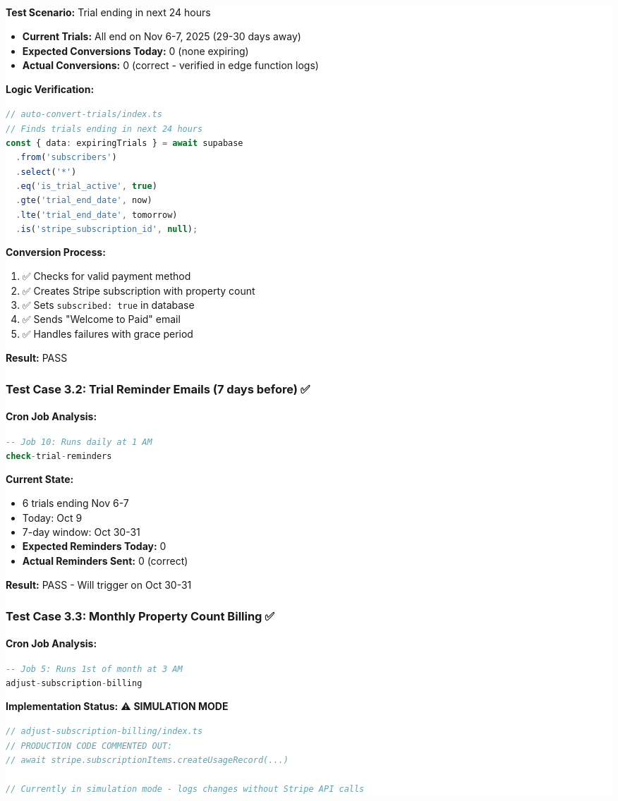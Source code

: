 **Test Scenario:** Trial ending in next 24 hours
- **Current Trials:** All end on Nov 6-7, 2025 (29-30 days away)
- **Expected Conversions Today:** 0 (none expiring)
- **Actual Conversions:** 0 (correct - verified in edge function logs)

**Logic Verification:**
```typescript
// auto-convert-trials/index.ts
// Finds trials ending in next 24 hours
const { data: expiringTrials } = await supabase
  .from('subscribers')
  .select('*')
  .eq('is_trial_active', true)
  .gte('trial_end_date', now)
  .lte('trial_end_date', tomorrow)
  .is('stripe_subscription_id', null);
```

**Conversion Process:**
1. ✅ Checks for valid payment method
2. ✅ Creates Stripe subscription with property count
3. ✅ Sets `subscribed: true` in database
4. ✅ Sends "Welcome to Paid" email
5. ✅ Handles failures with grace period

**Result:** PASS

### Test Case 3.2: Trial Reminder Emails (7 days before) ✅

**Cron Job Analysis:**
```sql
-- Job 10: Runs daily at 1 AM
check-trial-reminders
```

**Current State:**
- 6 trials ending Nov 6-7
- Today: Oct 9
- 7-day window: Oct 30-31
- **Expected Reminders Today:** 0
- **Actual Reminders Sent:** 0 (correct)

**Result:** PASS - Will trigger on Oct 30-31

### Test Case 3.3: Monthly Property Count Billing ✅

**Cron Job Analysis:**
```sql
-- Job 5: Runs 1st of month at 3 AM
adjust-subscription-billing
```

**Implementation Status:** ⚠️ **SIMULATION MODE**
```typescript
// adjust-subscription-billing/index.ts
// PRODUCTION CODE COMMENTED OUT:
// await stripe.subscriptionItems.createUsageRecord(...)

// Currently in simulation mode - logs changes without Stripe API calls
```
